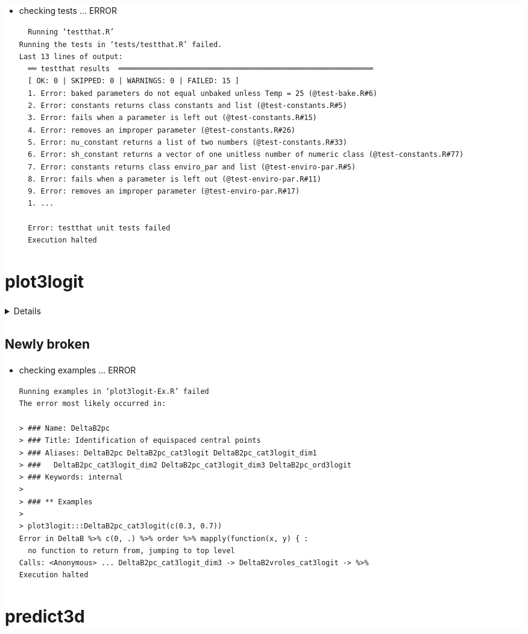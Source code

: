 *   checking tests ... ERROR
    ```
      Running ‘testthat.R’
    Running the tests in ‘tests/testthat.R’ failed.
    Last 13 lines of output:
      ══ testthat results  ═══════════════════════════════════════════════════════════
      [ OK: 0 | SKIPPED: 0 | WARNINGS: 0 | FAILED: 15 ]
      1. Error: baked parameters do not equal unbaked unless Temp = 25 (@test-bake.R#6) 
      2. Error: constants returns class constants and list (@test-constants.R#5) 
      3. Error: fails when a parameter is left out (@test-constants.R#15) 
      4. Error: removes an improper parameter (@test-constants.R#26) 
      5. Error: nu_constant returns a list of two numbers (@test-constants.R#33) 
      6. Error: sh_constant returns a vector of one unitless number of numeric class (@test-constants.R#77) 
      7. Error: constants returns class enviro_par and list (@test-enviro-par.R#5) 
      8. Error: fails when a parameter is left out (@test-enviro-par.R#11) 
      9. Error: removes an improper parameter (@test-enviro-par.R#17) 
      1. ...
      
      Error: testthat unit tests failed
      Execution halted
    ```

# plot3logit

<details></details>

## Newly broken

*   checking examples ... ERROR
    ```
    Running examples in ‘plot3logit-Ex.R’ failed
    The error most likely occurred in:
    
    > ### Name: DeltaB2pc
    > ### Title: Identification of equispaced central points
    > ### Aliases: DeltaB2pc DeltaB2pc_cat3logit DeltaB2pc_cat3logit_dim1
    > ###   DeltaB2pc_cat3logit_dim2 DeltaB2pc_cat3logit_dim3 DeltaB2pc_ord3logit
    > ### Keywords: internal
    > 
    > ### ** Examples
    > 
    > plot3logit:::DeltaB2pc_cat3logit(c(0.3, 0.7))
    Error in DeltaB %>% c(0, .) %>% order %>% mapply(function(x, y) { : 
      no function to return from, jumping to top level
    Calls: <Anonymous> ... DeltaB2pc_cat3logit_dim3 -> DeltaB2vroles_cat3logit -> %>%
    Execution halted
    ```

# predict3d
